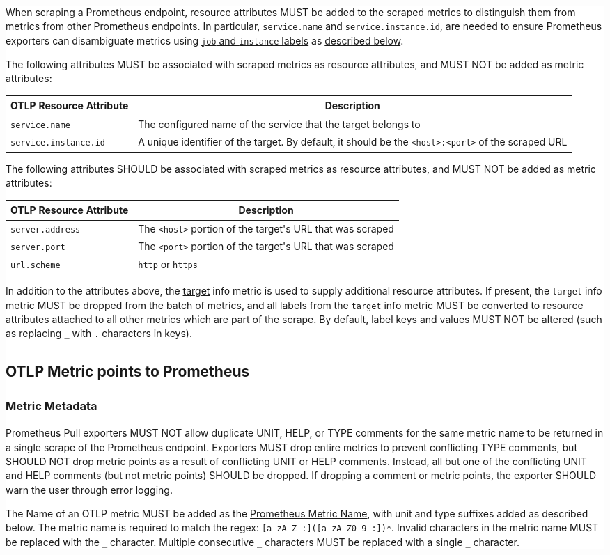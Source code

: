 When scraping a Prometheus endpoint, resource attributes MUST be added to the
scraped metrics to distinguish them from metrics from other Prometheus
endpoints. In particular, `service.name` and `service.instance.id`, are needed
to ensure Prometheus exporters can disambiguate metrics using
[`job` and `instance` labels](https://prometheus.io/docs/concepts/jobs_instances/#jobs-and-instances)
as [described below](#resource-attributes-1).

The following attributes MUST be associated with scraped metrics as resource
attributes, and MUST NOT be added as metric attributes:

| OTLP Resource Attribute | Description |
| ----------------------- | ----------- |
| `service.name` | The configured name of the service that the target belongs to |
| `service.instance.id` | A unique identifier of the target.  By default, it should be the `<host>:<port>` of the scraped URL |

The following attributes SHOULD be associated with scraped metrics as resource
attributes, and MUST NOT be added as metric attributes:

| OTLP Resource Attribute | Description |
| ----------------------- | ----------- |
| `server.address` | The `<host>` portion of the target's URL that was scraped |
| `server.port` | The `<port>` portion of the target's URL that was scraped |
| `url.scheme` | `http` or `https` |

In addition to the attributes above, the
[target](https://github.com/prometheus/OpenMetrics/blob/v1.0.0/specification/OpenMetrics.md#supporting-target-metadata-in-both-push-based-and-pull-based-systems)
 info metric is used to supply additional resource attributes. If present,
the `target` info metric MUST be dropped from the batch of metrics, and all labels from
the `target` info metric MUST be converted to resource attributes
attached to all other metrics which are part of the scrape. By default, label
keys and values MUST NOT be altered (such as replacing `_` with `.` characters
in keys).

## OTLP Metric points to Prometheus

### Metric Metadata

Prometheus Pull exporters MUST NOT allow duplicate UNIT, HELP, or TYPE
comments for the same metric name to be returned in a single scrape of the
Prometheus endpoint. Exporters MUST drop entire metrics to prevent conflicting
TYPE comments, but SHOULD NOT drop metric points as a result of conflicting
UNIT or HELP comments. Instead, all but one of the conflicting UNIT and HELP
comments (but not metric points) SHOULD be dropped. If dropping a comment or
metric points, the exporter SHOULD warn the user through error logging.

The Name of an OTLP metric MUST be added as the
[Prometheus Metric Name](https://prometheus.io/docs/instrumenting/exposition_formats/#comments-help-text-and-type-information),
with unit and type suffixes added as described below. The metric name is
required to match the regex: `[a-zA-Z_:]([a-zA-Z0-9_:])*`. Invalid characters
in the metric name MUST be replaced with the `_` character. Multiple
consecutive `_` characters MUST be replaced with a single `_` character.


[metricMetadata]: https://github.com/open-telemetry/opentelemetry-proto/blob/c451441d7b73f702d1647574c730daf7786f188c/opentelemetry/proto/metrics/v1/metrics.proto#L199